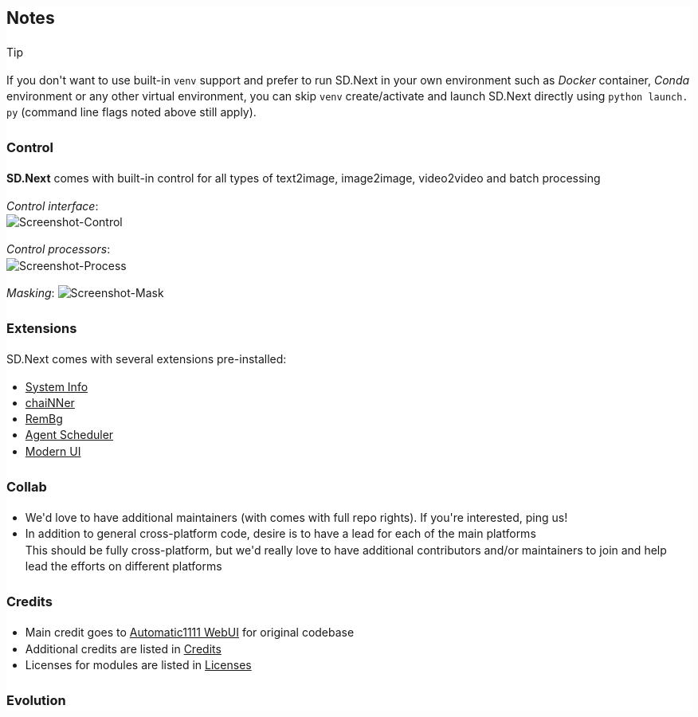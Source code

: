## Notes

> [!TIP]
> If you don't want to use built-in `venv` support and prefer to run SD.Next in your own environment such as *Docker* container, *Conda* environment or any other virtual environment, you can skip `venv` create/activate and launch SD.Next directly using `python launch.py` (command line flags noted above still apply).

### Control

**SD.Next** comes with built-in control for all types of text2image, image2image, video2video and batch processing

*Control interface*:  
![Screenshot-Control](html/screenshot-control.jpg)

*Control processors*:  
![Screenshot-Process](html/screenshot-processors.jpg)

*Masking*:
![Screenshot-Mask](html/screenshot-mask.jpg)

### Extensions

SD.Next comes with several extensions pre-installed:

- [System Info](https://github.com/vladmandic/sd-extension-system-info)
- [chaiNNer](https://github.com/vladmandic/sd-extension-chainner)
- [RemBg](https://github.com/vladmandic/sd-extension-rembg)
- [Agent Scheduler](https://github.com/ArtVentureX/sd-webui-agent-scheduler)
- [Modern UI](https://github.com/BinaryQuantumSoul/sdnext-modernui)

### Collab

- We'd love to have additional maintainers (with comes with full repo rights). If you're interested, ping us!  
- In addition to general cross-platform code, desire is to have a lead for each of the main platforms  
This should be fully cross-platform, but we'd really love to have additional contributors and/or maintainers to join and help lead the efforts on different platforms  

### Credits

- Main credit goes to [Automatic1111 WebUI](https://github.com/AUTOMATIC1111/stable-diffusion-webui) for original codebase  
- Additional credits are listed in [Credits](https://github.com/AUTOMATIC1111/stable-diffusion-webui/#credits)  
- Licenses for modules are listed in [Licenses](html/licenses.html)  

### Evolution
